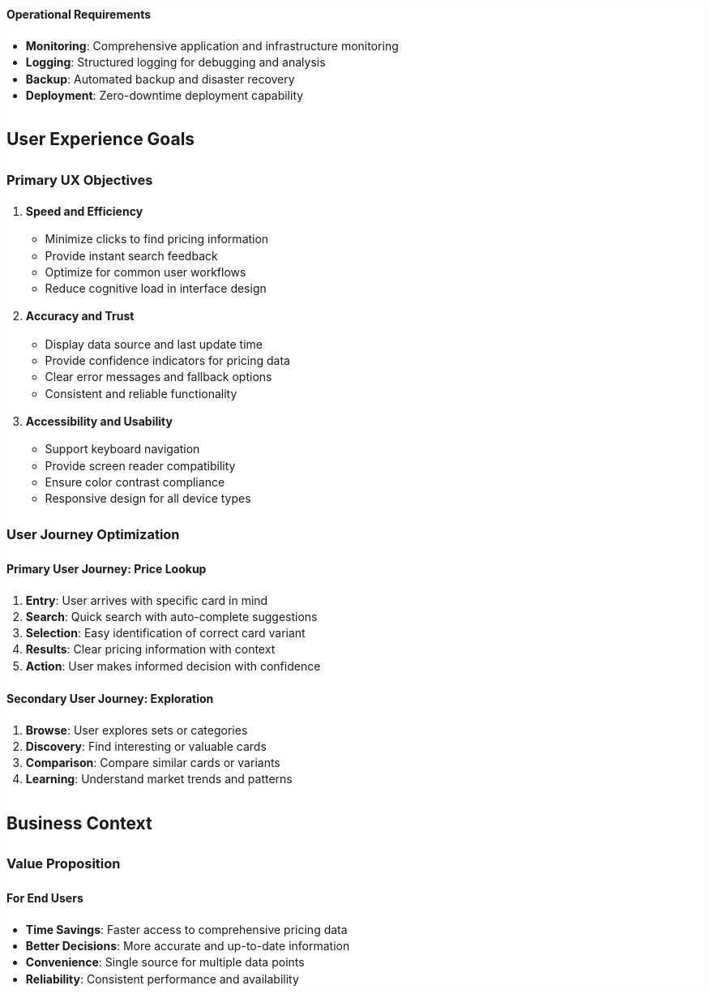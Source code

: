 #### Operational Requirements
- **Monitoring**: Comprehensive application and infrastructure monitoring
- **Logging**: Structured logging for debugging and analysis
- **Backup**: Automated backup and disaster recovery
- **Deployment**: Zero-downtime deployment capability

## User Experience Goals

### Primary UX Objectives
1. **Speed and Efficiency**
   - Minimize clicks to find pricing information
   - Provide instant search feedback
   - Optimize for common user workflows
   - Reduce cognitive load in interface design

2. **Accuracy and Trust**
   - Display data source and last update time
   - Provide confidence indicators for pricing data
   - Clear error messages and fallback options
   - Consistent and reliable functionality

3. **Accessibility and Usability**
   - Support keyboard navigation
   - Provide screen reader compatibility
   - Ensure color contrast compliance
   - Responsive design for all device types

### User Journey Optimization

#### Primary User Journey: Price Lookup
1. **Entry**: User arrives with specific card in mind
2. **Search**: Quick search with auto-complete suggestions
3. **Selection**: Easy identification of correct card variant
4. **Results**: Clear pricing information with context
5. **Action**: User makes informed decision with confidence

#### Secondary User Journey: Exploration
1. **Browse**: User explores sets or categories
2. **Discovery**: Find interesting or valuable cards
3. **Comparison**: Compare similar cards or variants
4. **Learning**: Understand market trends and patterns

## Business Context

### Value Proposition

#### For End Users
- **Time Savings**: Faster access to comprehensive pricing data
- **Better Decisions**: More accurate and up-to-date information
- **Convenience**: Single source for multiple data points
- **Reliability**: Consistent performance and availability
